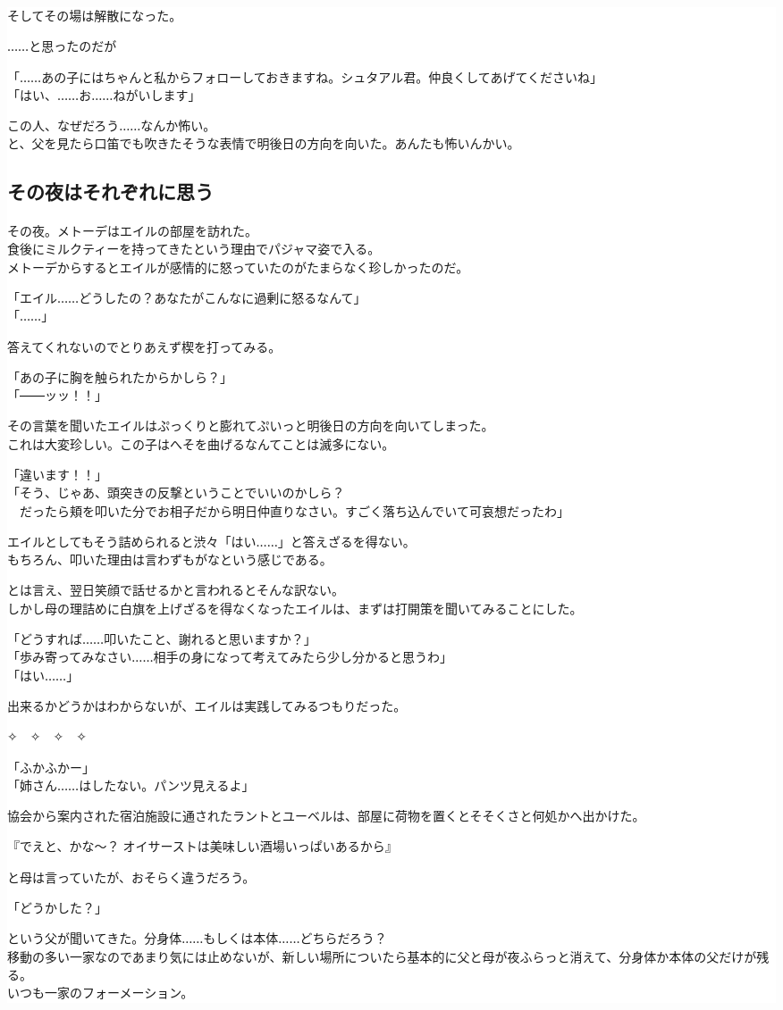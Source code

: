 そしてその場は解散になった。  

……と思ったのだが  

「……あの子にはちゃんと私からフォローしておきますね。シュタアル君。仲良くしてあげてくださいね」  
「はい、……お……ねがいします」  

この人、なぜだろう……なんか怖い。  
と、父を見たら口笛でも吹きたそうな表情で明後日の方向を向いた。あんたも怖いんかい。  

## その夜はそれぞれに思う  

その夜。メトーデはエイルの部屋を訪れた。  
食後にミルクティーを持ってきたという理由でパジャマ姿で入る。  
メトーデからするとエイルが感情的に怒っていたのがたまらなく珍しかったのだ。  

「エイル……どうしたの？あなたがこんなに過剰に怒るなんて」  
「……」  

答えてくれないのでとりあえず楔を打ってみる。  

「あの子に胸を触られたからかしら？」  
「――ッッ！！」  

その言葉を聞いたエイルはぷっくりと膨れてぷいっと明後日の方向を向いてしまった。  
これは大変珍しい。この子はへそを曲げるなんてことは滅多にない。  

「違います！！」  
「そう、じゃあ、頭突きの反撃ということでいいのかしら？  
　だったら頬を叩いた分でお相子だから明日仲直りなさい。すごく落ち込んでいて可哀想だったわ」  

エイルとしてもそう詰められると渋々「はい……」と答えざるを得ない。  
もちろん、叩いた理由は言わずもがなという感じである。  

とは言え、翌日笑顔で話せるかと言われるとそんな訳ない。  
しかし母の理詰めに白旗を上げざるを得なくなったエイルは、まずは打開策を聞いてみることにした。  

「どうすれば……叩いたこと、謝れると思いますか？」  
「歩み寄ってみなさい……相手の身になって考えてみたら少し分かると思うわ」  
「はい……」  

出来るかどうかはわからないが、エイルは実践してみるつもりだった。  

✧　✧　✧　✧  

「ふかふかー」  
「姉さん……はしたない。パンツ見えるよ」  

協会から案内された宿泊施設に通されたラントとユーベルは、部屋に荷物を置くとそそくさと何処かへ出かけた。  

『でえと、かな～？ オイサーストは美味しい酒場いっぱいあるから』  

と母は言っていたが、おそらく違うだろう。  

「どうかした？」  

という父が聞いてきた。分身体……もしくは本体……どちらだろう？  
移動の多い一家なのであまり気には止めないが、新しい場所についたら基本的に父と母が夜ふらっと消えて、分身体か本体の父だけが残る。  
いつも一家のフォーメーション。  
